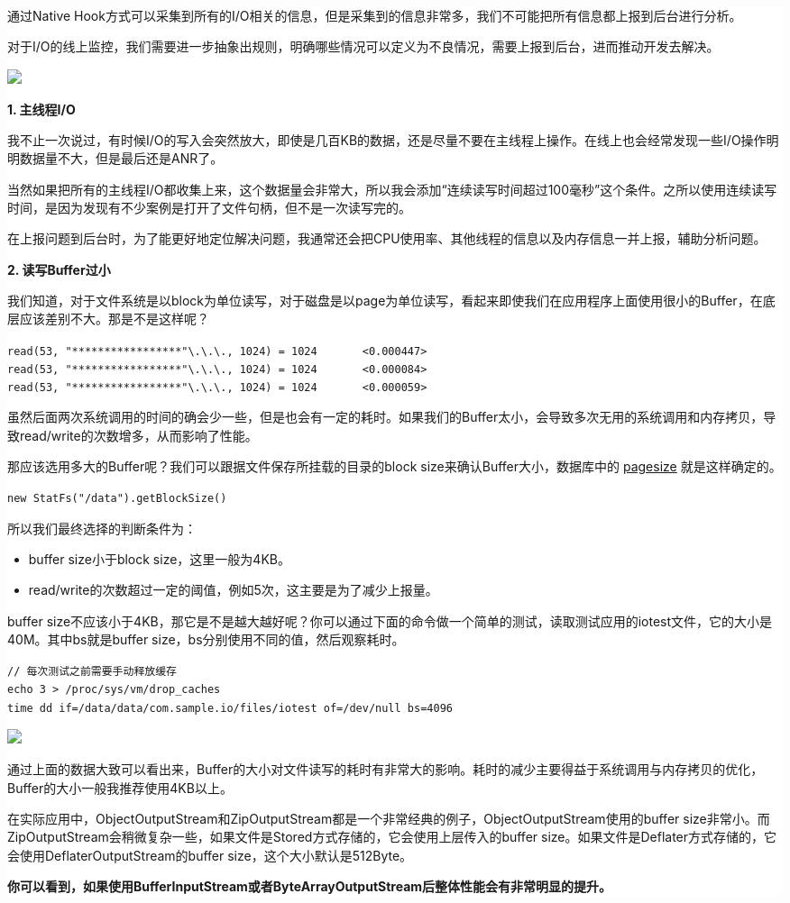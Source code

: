 通过Native Hook方式可以采集到所有的I/O相关的信息，但是采集到的信息非常多，我们不可能把所有信息都上报到后台进行分析。

对于I/O的线上监控，我们需要进一步抽象出规则，明确哪些情况可以定义为不良情况，需要上报到后台，进而推动开发去解决。

![](https://static001.geekbang.org/resource/image/9c/3a/9c408d0ec409771c2a036f0208cadf3a.png?wh=1238*868)

**1\. 主线程I/O**

我不止一次说过，有时候I/O的写入会突然放大，即使是几百KB的数据，还是尽量不要在主线程上操作。在线上也会经常发现一些I/O操作明明数据量不大，但是最后还是ANR了。

当然如果把所有的主线程I/O都收集上来，这个数据量会非常大，所以我会添加“连续读写时间超过100毫秒”这个条件。之所以使用连续读写时间，是因为发现有不少案例是打开了文件句柄，但不是一次读写完的。

在上报问题到后台时，为了能更好地定位解决问题，我通常还会把CPU使用率、其他线程的信息以及内存信息一并上报，辅助分析问题。

**2\. 读写Buffer过小**

我们知道，对于文件系统是以block为单位读写，对于磁盘是以page为单位读写，看起来即使我们在应用程序上面使用很小的Buffer，在底层应该差别不大。那是不是这样呢？

```
read(53, "*****************"\.\.\., 1024) = 1024       <0.000447>
read(53, "*****************"\.\.\., 1024) = 1024       <0.000084>
read(53, "*****************"\.\.\., 1024) = 1024       <0.000059>

```

虽然后面两次系统调用的时间的确会少一些，但是也会有一定的耗时。如果我们的Buffer太小，会导致多次无用的系统调用和内存拷贝，导致read/write的次数增多，从而影响了性能。

那应该选用多大的Buffer呢？我们可以跟据文件保存所挂载的目录的block size来确认Buffer大小，数据库中的 [pagesize](http://androidxref.com/6.0.1_r10/xref/frameworks/base/core/java/android/database/sqlite/SQLiteGlobal.java#61) 就是这样确定的。

```
new StatFs("/data").getBlockSize()

```

所以我们最终选择的判断条件为：

- buffer size小于block size，这里一般为4KB。

- read/write的次数超过一定的阈值，例如5次，这主要是为了减少上报量。


buffer size不应该小于4KB，那它是不是越大越好呢？你可以通过下面的命令做一个简单的测试，读取测试应用的iotest文件，它的大小是40M。其中bs就是buffer size，bs分别使用不同的值，然后观察耗时。

```
// 每次测试之前需要手动释放缓存
echo 3 > /proc/sys/vm/drop_caches
time dd if=/data/data/com.sample.io/files/iotest of=/dev/null bs=4096

```

![](https://static001.geekbang.org/resource/image/f8/7e/f8dc9ca5d2b45f278e881cc2cd50317e.png?wh=1282*542)

通过上面的数据大致可以看出来，Buffer的大小对文件读写的耗时有非常大的影响。耗时的减少主要得益于系统调用与内存拷贝的优化，Buffer的大小一般我推荐使用4KB以上。

在实际应用中，ObjectOutputStream和ZipOutputStream都是一个非常经典的例子，ObjectOutputStream使用的buffer size非常小。而ZipOutputStream会稍微复杂一些，如果文件是Stored方式存储的，它会使用上层传入的buffer size。如果文件是Deflater方式存储的，它会使用DeflaterOutputStream的buffer size，这个大小默认是512Byte。

**你可以看到，如果使用BufferInputStream或者ByteArrayOutputStream后整体性能会有非常明显的提升。**
